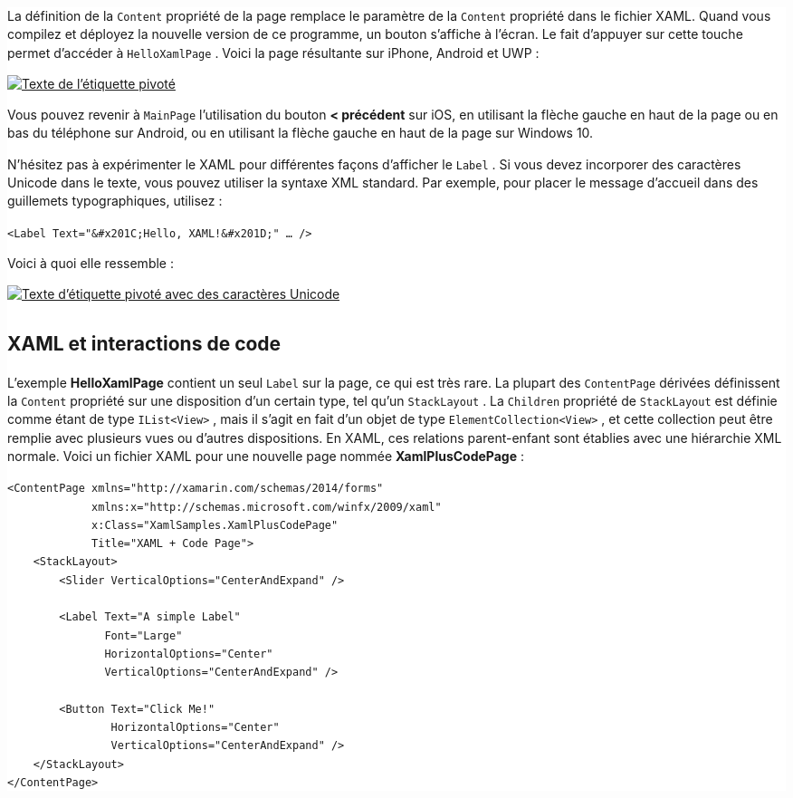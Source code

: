 ```csharp
```

La définition de la `Content` propriété de la page remplace le paramètre de la `Content` propriété dans le fichier XAML. Quand vous compilez et déployez la nouvelle version de ce programme, un bouton s’affiche à l’écran. Le fait d’appuyer sur cette touche permet d’accéder à `HelloXamlPage` . Voici la page résultante sur iPhone, Android et UWP :

[![Texte de l’étiquette pivoté](get-started-with-xaml-images/helloxaml1.png)](get-started-with-xaml-images/helloxaml1-large.png#lightbox)

Vous pouvez revenir à `MainPage` l’utilisation du bouton **< précédent** sur iOS, en utilisant la flèche gauche en haut de la page ou en bas du téléphone sur Android, ou en utilisant la flèche gauche en haut de la page sur Windows 10.

N’hésitez pas à expérimenter le XAML pour différentes façons d’afficher le `Label` . Si vous devez incorporer des caractères Unicode dans le texte, vous pouvez utiliser la syntaxe XML standard. Par exemple, pour placer le message d’accueil dans des guillemets typographiques, utilisez :

 `<Label Text="&#x201C;Hello, XAML!&#x201D;" … />`

Voici à quoi elle ressemble :

[![Texte d’étiquette pivoté avec des caractères Unicode](get-started-with-xaml-images/helloxaml2.png)](get-started-with-xaml-images/helloxaml2-large.png#lightbox)

## <a name="xaml-and-code-interactions"></a>XAML et interactions de code

L’exemple **HelloXamlPage** contient un seul `Label` sur la page, ce qui est très rare. La plupart des `ContentPage` dérivées définissent la `Content` propriété sur une disposition d’un certain type, tel qu’un `StackLayout` . La `Children` propriété de `StackLayout` est définie comme étant de type `IList<View>` , mais il s’agit en fait d’un objet de type `ElementCollection<View>` , et cette collection peut être remplie avec plusieurs vues ou d’autres dispositions. En XAML, ces relations parent-enfant sont établies avec une hiérarchie XML normale. Voici un fichier XAML pour une nouvelle page nommée **XamlPlusCodePage** :

```xaml
<ContentPage xmlns="http://xamarin.com/schemas/2014/forms"
             xmlns:x="http://schemas.microsoft.com/winfx/2009/xaml"
             x:Class="XamlSamples.XamlPlusCodePage"
             Title="XAML + Code Page">
    <StackLayout>
        <Slider VerticalOptions="CenterAndExpand" />

        <Label Text="A simple Label"
               Font="Large"
               HorizontalOptions="Center"
               VerticalOptions="CenterAndExpand" />

        <Button Text="Click Me!"
                HorizontalOptions="Center"
                VerticalOptions="CenterAndExpand" />
    </StackLayout>
</ContentPage>
```
